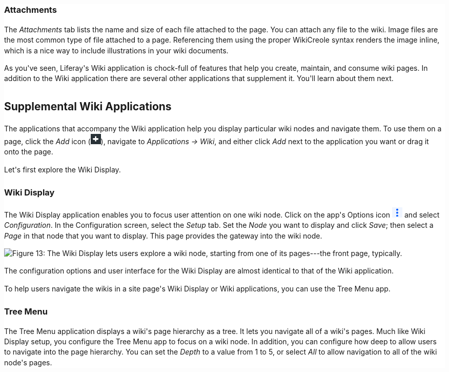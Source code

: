 ### Attachments

The *Attachments* tab lists the name and size of each file attached to the page.
You can attach any file to the wiki. Image files are the most common type of
file attached to a page. Referencing them using the proper WikiCreole syntax
renders the image inline, which is a nice way to include illustrations in your
wiki documents.

As you've seen, Liferay's Wiki application is chock-full of features that help
you create, maintain, and consume wiki pages. In addition to the Wiki
application there are several other applications that supplement it. You'll
learn about them next.

## Supplemental Wiki Applications

The applications that accompany the Wiki application help you display particular
wiki nodes and navigate them. To use them on a page, click the *Add* icon
(![Add](../../../images/icon-control-menu-add.png)), navigate to *Applications
&rarr; Wiki*, and either click *Add* next to the application you want or drag it
onto the page. 

Let's first explore the Wiki Display.

### Wiki Display

The Wiki Display application enables you to focus user attention on one wiki
node. Click on the app's Options icon
![Options](../../../images/icon-app-options.png) and select *Configuration*. In
the Configuration screen, select the *Setup* tab. Set the *Node* you want to
display and click *Save*; then select a *Page* in that node that you want to
display. This page provides the gateway into the wiki node. 

![Figure 13: The Wiki Display lets users explore a wiki node, starting from one of its pages---the front page, typically.](../../../images/wiki-display-configuration-setup.png)

The configuration options and user interface for the Wiki Display are almost
identical to that of the Wiki application. 

To help users navigate the wikis in a site page's Wiki Display or Wiki
applications, you can use the Tree Menu app. 

### Tree Menu

The Tree Menu application displays a wiki's page hierarchy as a tree. It lets
you navigate all of a wiki's pages. Much like Wiki Display setup, you configure
the Tree Menu app to focus on a wiki node. In addition, you can configure how
deep to allow users to navigate into the page hierarchy. You can set the *Depth*
to a value from 1 to 5, or select *All* to allow navigation to all of the wiki
node's pages.
